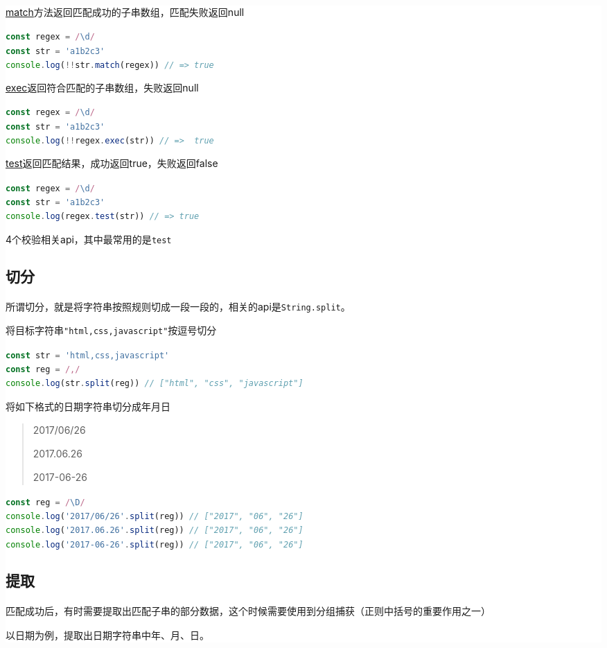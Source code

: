 [match](https://developer.mozilla.org/zh-CN/docs/Web/JavaScript/Reference/Global_Objects/String/match)方法返回匹配成功的子串数组，匹配失败返回null
```js
const regex = /\d/
const str = 'a1b2c3'
console.log(!!str.match(regex)) // => true
```

[exec](https://developer.mozilla.org/zh-CN/docs/Web/JavaScript/Reference/Global_Objects/RegExp/exec)返回符合匹配的子串数组，失败返回null
```js
const regex = /\d/
const str = 'a1b2c3'
console.log(!!regex.exec(str)) // =>  true
```

[test](https://developer.mozilla.org/zh-CN/docs/Web/JavaScript/Reference/Global_Objects/RegExp/test)返回匹配结果，成功返回true，失败返回false
```js
const regex = /\d/
const str = 'a1b2c3'
console.log(regex.test(str)) // => true
```

4个校验相关api，其中最常用的是`test`

## 切分
所谓切分，就是将字符串按照规则切成一段一段的，相关的api是`String.split`。

将目标字符串`"html,css,javascript"`按逗号切分
```js
const str = 'html,css,javascript'
const reg = /,/
console.log(str.split(reg)) // ["html", "css", "javascript"]
```

将如下格式的日期字符串切分成年月日
> 2017/06/26 
> 
> 2017.06.26
>
> 2017-06-26
```js
const reg = /\D/
console.log('2017/06/26'.split(reg)) // ["2017", "06", "26"]
console.log('2017.06.26'.split(reg)) // ["2017", "06", "26"]
console.log('2017-06-26'.split(reg)) // ["2017", "06", "26"]
```

## 提取
匹配成功后，有时需要提取出匹配子串的部分数据，这个时候需要使用到分组捕获（正则中括号的重要作用之一）

以日期为例，提取出日期字符串中年、月、日。


